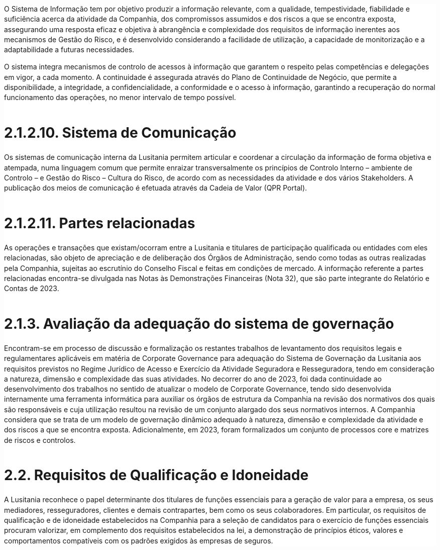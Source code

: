 O Sistema de Informação tem por objetivo produzir a informação relevante, com a qualidade, tempestividade, fiabilidade e suficiência acerca da atividade da Companhia, dos compromissos assumidos e dos riscos a que se encontra exposta, assegurando uma resposta eficaz e objetiva à abrangência e complexidade dos requisitos de informação inerentes aos mecanismos de Gestão do Risco, e é desenvolvido considerando a facilidade de utilização, a capacidade de monitorização e a adaptabilidade a futuras necessidades.  

O sistema integra mecanismos de controlo de acessos à informação que garantem o respeito pelas competências e delegações em vigor, a cada momento. A continuidade é assegurada através do Plano de Continuidade de Negócio, que permite a disponibilidade, a integridade, a confidencialidade, a conformidade e o acesso à informação, garantindo a recuperação do normal funcionamento das operações, no menor intervalo de tempo possível.  

# 2.1.2.10. Sistema de Comunicação  

Os sistemas de comunicação interna da Lusitania permitem articular e coordenar a circulação da informação de forma objetiva e atempada, numa linguagem comum que permite enraizar transversalmente os princípios de Controlo Interno – ambiente de Controlo – e Gestão do Risco – Cultura do Risco, de acordo com as necessidades da atividade e dos vários Stakeholders. A publicação dos meios de comunicação é efetuada através da Cadeia de Valor (QPR Portal).  

# 2.1.2.11. Partes relacionadas  

As operações e transações que existam/ocorram entre a Lusitania e titulares de participação qualificada ou entidades com eles relacionadas, são objeto de apreciação e de deliberação dos Órgãos de Administração, sendo como todas as outras realizadas pela Companhia, sujeitas ao escrutínio do Conselho Fiscal e feitas em condições de mercado. A informação referente a partes relacionadas encontra-se divulgada nas Notas às Demonstrações Financeiras (Nota 32), que são parte integrante do Relatório e Contas de 2023.  

# 2.1.3. Avaliação da adequação do sistema de governação  

Encontram-se em processo de discussão e formalização os restantes trabalhos de levantamento dos requisitos legais e regulamentares aplicáveis em matéria de Corporate Governance para adequação do Sistema de Governação da Lusitania aos requisitos previstos no Regime Jurídico de Acesso e Exercício da Atividade Seguradora e Resseguradora, tendo em consideração a natureza, dimensão e complexidade das suas atividades. No decorrer do ano de 2023, foi dada continuidade ao desenvolvimento dos trabalhos no sentido de atualizar o modelo de Corporate Governance, tendo sido desenvolvida internamente uma ferramenta informática para auxiliar os órgãos de estrutura da Companhia na revisão dos normativos dos quais são responsáveis e cuja utilização resultou na revisão de um conjunto alargado dos seus normativos internos. A Companhia considera que se trata de um modelo de governação dinâmico adequado à natureza, dimensão e complexidade da atividade e dos riscos a que se encontra exposta. Adicionalmente, em 2023, foram formalizados um conjunto de processos core e matrizes de riscos e controlos.  

# 2.2. Requisitos de Qualificação e Idoneidade  

A Lusitania reconhece o papel determinante dos titulares de funções essenciais para a geração de valor para a empresa, os seus mediadores, resseguradores, clientes e demais contrapartes, bem como os seus colaboradores. Em particular, os requisitos de qualificação e de idoneidade estabelecidos na Companhia para a seleção de candidatos para o exercício de funções essenciais procuram valorizar, em complemento dos requisitos estabelecidos na lei, a demonstração de princípios éticos, valores e comportamentos compatíveis com os padrões exigidos às empresas de seguros.  
